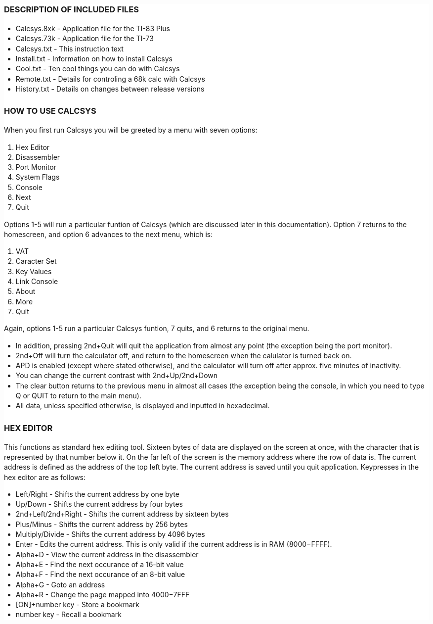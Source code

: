 
### DESCRIPTION OF INCLUDED FILES
- Calcsys.8xk - Application file for the TI-83 Plus
- Calcsys.73k - Application file for the TI-73
- Calcsys.txt - This instruction text
- Install.txt - Information on how to install Calcsys
- Cool.txt - Ten cool things you can do with Calcsys
- Remote.txt - Details for controling a 68k calc with Calcsys
- History.txt - Details on changes between release versions

### HOW TO USE CALCSYS
When you first run Calcsys you will be greeted by a menu with seven options:
 1. Hex Editor
 2. Disassembler
 3. Port Monitor
 4. System Flags
 5. Console
 6. Next
 7. Quit

Options 1-5 will run a particular funtion of Calcsys (which are discussed later in this documentation).  Option 7 returns to the homescreen, and option 6 advances to the next menu, which is:
 1. VAT
 2. Caracter Set
 3. Key Values
 4. Link Console
 5. About
 6. More
 7. Quit

Again, options 1-5 run a particular Calcsys funtion, 7 quits, and 6 returns to the original menu.

- In addition, pressing 2nd+Quit will quit the application from almost any point (the exception being the port monitor).
- 2nd+Off will turn the calculator off, and return to the homescreen when the calulator is turned back on.
- APD is enabled (except where stated otherwise), and the calculator will turn off after approx. five minutes of inactivity.
- You can change the current contrast with 2nd+Up/2nd+Down
- The clear button returns to the previous menu in almost all cases (the exception being the console, in which you need to type Q or QUIT to return to the main menu).
- All data, unless specified otherwise, is displayed and inputted in hexadecimal.


### HEX EDITOR
This functions as standard hex editing tool.  Sixteen bytes of data are displayed on the screen at once, with the character that is represented by that number below it.  On the far left of the screen is the memory address where the row of data is.  The current address is defined as the address of the top left byte. The current address is saved until you quit application.
Keypresses in the hex editor are as follows:
 
- Left/Right - Shifts the current address by one byte
- Up/Down - Shifts the current address by four bytes
- 2nd+Left/2nd+Right - Shifts the current address by sixteen bytes
- Plus/Minus - Shifts the current address by 256 bytes
- Multiply/Divide - Shifts the current address by 4096 bytes
- Enter - Edits the current address.  This is only valid if the current address is in RAM ($8000-$FFFF).
- Alpha+D - View the current address in the disassembler
- Alpha+E - Find the next occurance of a 16-bit value
- Alpha+F - Find the next occurance of an 8-bit value
- Alpha+G - Goto an address
- Alpha+R - Change the page mapped into $4000-$7FFF
- [ON]+number key - Store a bookmark
- number key - Recall a bookmark